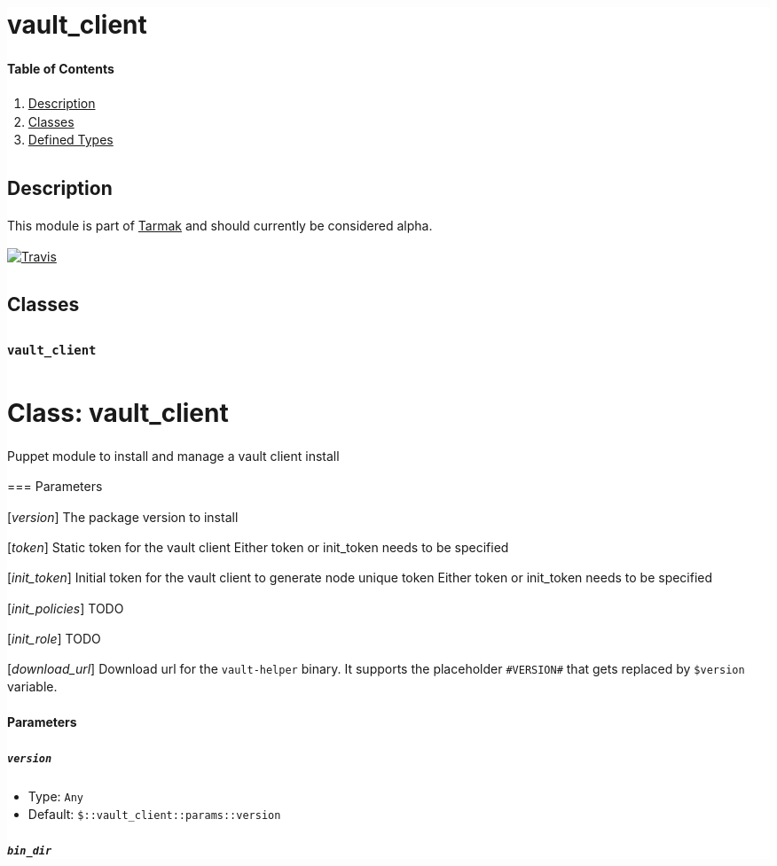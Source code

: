 # vault_client

#### Table of Contents

1. [Description](#description)
2. [Classes](#classes)
3. [Defined Types](#defined-types)
## Description
This module is part of [Tarmak](http://docs.tarmak.io) and should currently be considered alpha.

[![Travis](https://img.shields.io/travis/jetstack/puppet-module-vault_client.svg)](https://travis-ci.org/jetstack/puppet-module-vault_client/)

## Classes

### `vault_client`

Class: vault_client
===========================

Puppet module to install and manage a vault client install

=== Parameters

[*version*]
  The package version to install

[*token*]
  Static token for the vault client
  Either token or init_token needs to be specified

[*init_token*]
  Initial token for the vault client to generate node unique token
  Either token or init_token needs to be specified

[*init_policies*]
  TODO

[*init_role*]
  TODO

[*download_url*]
  Download url for the `vault-helper` binary. It supports the placeholder `#VERSION#`
  that gets replaced by `$version` variable.

#### Parameters

##### `version`

* Type: `Any`
* Default: `$::vault_client::params::version`

##### `bin_dir`
